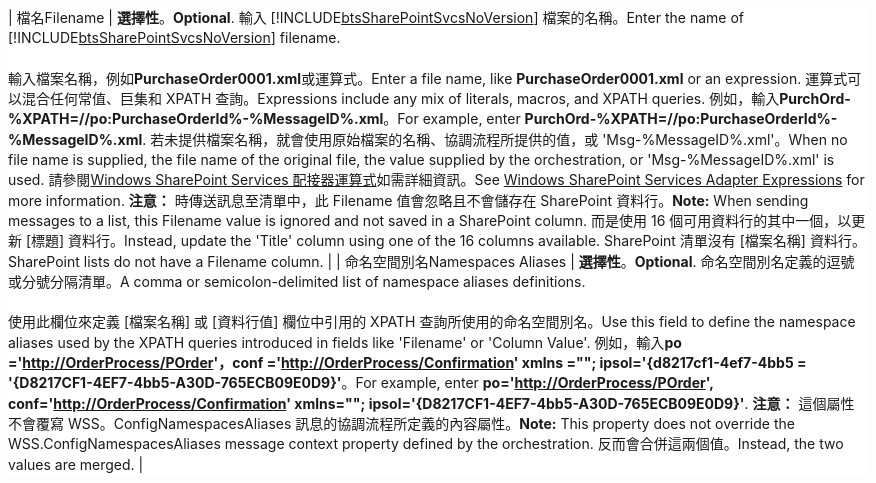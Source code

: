    |              <span data-ttu-id="6a86f-183">檔名</span><span class="sxs-lookup"><span data-stu-id="6a86f-183">Filename</span></span>               |                                                                                                                                                                                                                                            <span data-ttu-id="6a86f-184">**選擇性**。</span><span class="sxs-lookup"><span data-stu-id="6a86f-184">**Optional**.</span></span> <span data-ttu-id="6a86f-185">輸入 [!INCLUDE[btsSharePointSvcsNoVersion](../includes/btssharepointsvcsnoversion-md.md)] 檔案的名稱。</span><span class="sxs-lookup"><span data-stu-id="6a86f-185">Enter the name of [!INCLUDE[btsSharePointSvcsNoVersion](../includes/btssharepointsvcsnoversion-md.md)] filename.</span></span><br /><br /> <span data-ttu-id="6a86f-186">輸入檔案名稱，例如**PurchaseOrder0001.xml**或運算式。</span><span class="sxs-lookup"><span data-stu-id="6a86f-186">Enter a file name, like **PurchaseOrder0001.xml** or an expression.</span></span> <span data-ttu-id="6a86f-187">運算式可以混合任何常值、巨集和 XPATH 查詢。</span><span class="sxs-lookup"><span data-stu-id="6a86f-187">Expressions include any mix of literals, macros, and XPATH queries.</span></span> <span data-ttu-id="6a86f-188">例如，輸入**PurchOrd-%XPATH=//po:PurchaseOrderId%-%MessageID%.xml**。</span><span class="sxs-lookup"><span data-stu-id="6a86f-188">For example, enter **PurchOrd-%XPATH=//po:PurchaseOrderId%-%MessageID%.xml**.</span></span> <span data-ttu-id="6a86f-189">若未提供檔案名稱，就會使用原始檔案的名稱、協調流程所提供的值，或 'Msg-%MessageID%.xml'。</span><span class="sxs-lookup"><span data-stu-id="6a86f-189">When no file name is supplied, the file name of the original file, the value supplied by the orchestration, or 'Msg-%MessageID%.xml' is used.</span></span> <span data-ttu-id="6a86f-190">請參閱[Windows SharePoint Services 配接器運算式](../core/windows-sharepoint-services-adapter-expressions.md)如需詳細資訊。</span><span class="sxs-lookup"><span data-stu-id="6a86f-190">See [Windows SharePoint Services Adapter Expressions](../core/windows-sharepoint-services-adapter-expressions.md) for more information.</span></span> <span data-ttu-id="6a86f-191">**注意：** 時傳送訊息至清單中，此 Filename 值會忽略且不會儲存在 SharePoint 資料行。</span><span class="sxs-lookup"><span data-stu-id="6a86f-191">**Note:**  When sending messages to a list, this Filename value is ignored and not saved in a SharePoint column.</span></span> <span data-ttu-id="6a86f-192">而是使用 16 個可用資料行的其中一個，以更新 [標題] 資料行。</span><span class="sxs-lookup"><span data-stu-id="6a86f-192">Instead, update the 'Title' column using one of the 16 columns available.</span></span> <span data-ttu-id="6a86f-193">SharePoint 清單沒有 [檔案名稱] 資料行。</span><span class="sxs-lookup"><span data-stu-id="6a86f-193">SharePoint lists do not have a Filename column.</span></span>                                                                                                                                                                                                                                             |
   |         <span data-ttu-id="6a86f-194">命名空間別名</span><span class="sxs-lookup"><span data-stu-id="6a86f-194">Namespaces Aliases</span></span>          |                                                                                                                                                                                                                                                                                                                                                                                                           <span data-ttu-id="6a86f-195">**選擇性**。</span><span class="sxs-lookup"><span data-stu-id="6a86f-195">**Optional**.</span></span> <span data-ttu-id="6a86f-196">命名空間別名定義的逗號或分號分隔清單。</span><span class="sxs-lookup"><span data-stu-id="6a86f-196">A comma or semicolon-delimited list of namespace aliases definitions.</span></span><br /><br /> <span data-ttu-id="6a86f-197">使用此欄位來定義 [檔案名稱] 或 [資料行值] 欄位中引用的 XPATH 查詢所使用的命名空間別名。</span><span class="sxs-lookup"><span data-stu-id="6a86f-197">Use this field to define the namespace aliases used by the XPATH queries introduced in fields like 'Filename' or 'Column Value'.</span></span> <span data-ttu-id="6a86f-198">例如，輸入**po ='<http://OrderProcess/POrder>'，conf ='<http://OrderProcess/Confirmation>' xmlns =""; ipsol='{d8217cf1-4ef7-4bb5 = '{D8217CF1-4EF7-4bb5-A30D-765ECB09E0D9}'**。</span><span class="sxs-lookup"><span data-stu-id="6a86f-198">For example, enter **po='<http://OrderProcess/POrder>', conf='<http://OrderProcess/Confirmation>' xmlns=""; ipsol='{D8217CF1-4EF7-4bb5-A30D-765ECB09E0D9}'**.</span></span> <span data-ttu-id="6a86f-199">**注意：** 這個屬性不會覆寫 WSS。ConfigNamespacesAliases 訊息的協調流程所定義的內容屬性。</span><span class="sxs-lookup"><span data-stu-id="6a86f-199">**Note:**  This property does not override the WSS.ConfigNamespacesAliases message context property defined by the orchestration.</span></span> <span data-ttu-id="6a86f-200">反而會合併這兩個值。</span><span class="sxs-lookup"><span data-stu-id="6a86f-200">Instead, the two values are merged.</span></span>                                                                                                                                                                                                                                                                                                                                                                                                           |